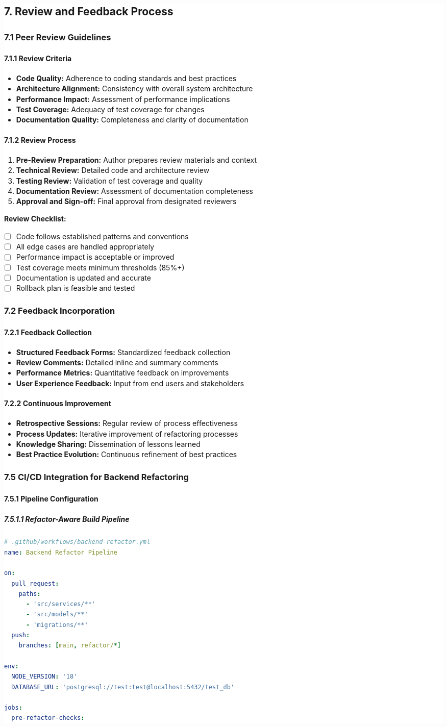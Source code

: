 
## 7. Review and Feedback Process

### 7.1 Peer Review Guidelines
#### 7.1.1 Review Criteria
- **Code Quality:** Adherence to coding standards and best practices
- **Architecture Alignment:** Consistency with overall system architecture
- **Performance Impact:** Assessment of performance implications
- **Test Coverage:** Adequacy of test coverage for changes
- **Documentation Quality:** Completeness and clarity of documentation

#### 7.1.2 Review Process
1. **Pre-Review Preparation:** Author prepares review materials and context
2. **Technical Review:** Detailed code and architecture review
3. **Testing Review:** Validation of test coverage and quality
4. **Documentation Review:** Assessment of documentation completeness
5. **Approval and Sign-off:** Final approval from designated reviewers

**Review Checklist:**
- [ ] Code follows established patterns and conventions
- [ ] All edge cases are handled appropriately
- [ ] Performance impact is acceptable or improved
- [ ] Test coverage meets minimum thresholds (85%+)
- [ ] Documentation is updated and accurate
- [ ] Rollback plan is feasible and tested

### 7.2 Feedback Incorporation
#### 7.2.1 Feedback Collection
- **Structured Feedback Forms:** Standardized feedback collection
- **Review Comments:** Detailed inline and summary comments
- **Performance Metrics:** Quantitative feedback on improvements
- **User Experience Feedback:** Input from end users and stakeholders

#### 7.2.2 Continuous Improvement
- **Retrospective Sessions:** Regular review of process effectiveness
- **Process Updates:** Iterative improvement of refactoring processes
- **Knowledge Sharing:** Dissemination of lessons learned
- **Best Practice Evolution:** Continuous refinement of best practices

### 7.5 CI/CD Integration for Backend Refactoring

#### 7.5.1 Pipeline Configuration
##### 7.5.1.1 Refactor-Aware Build Pipeline
```yaml
# .github/workflows/backend-refactor.yml
name: Backend Refactor Pipeline

on:
  pull_request:
    paths:
      - 'src/services/**'
      - 'src/models/**'
      - 'migrations/**'
  push:
    branches: [main, refactor/*]

env:
  NODE_VERSION: '18'
  DATABASE_URL: 'postgresql://test:test@localhost:5432/test_db'

jobs:
  pre-refactor-checks:
```
